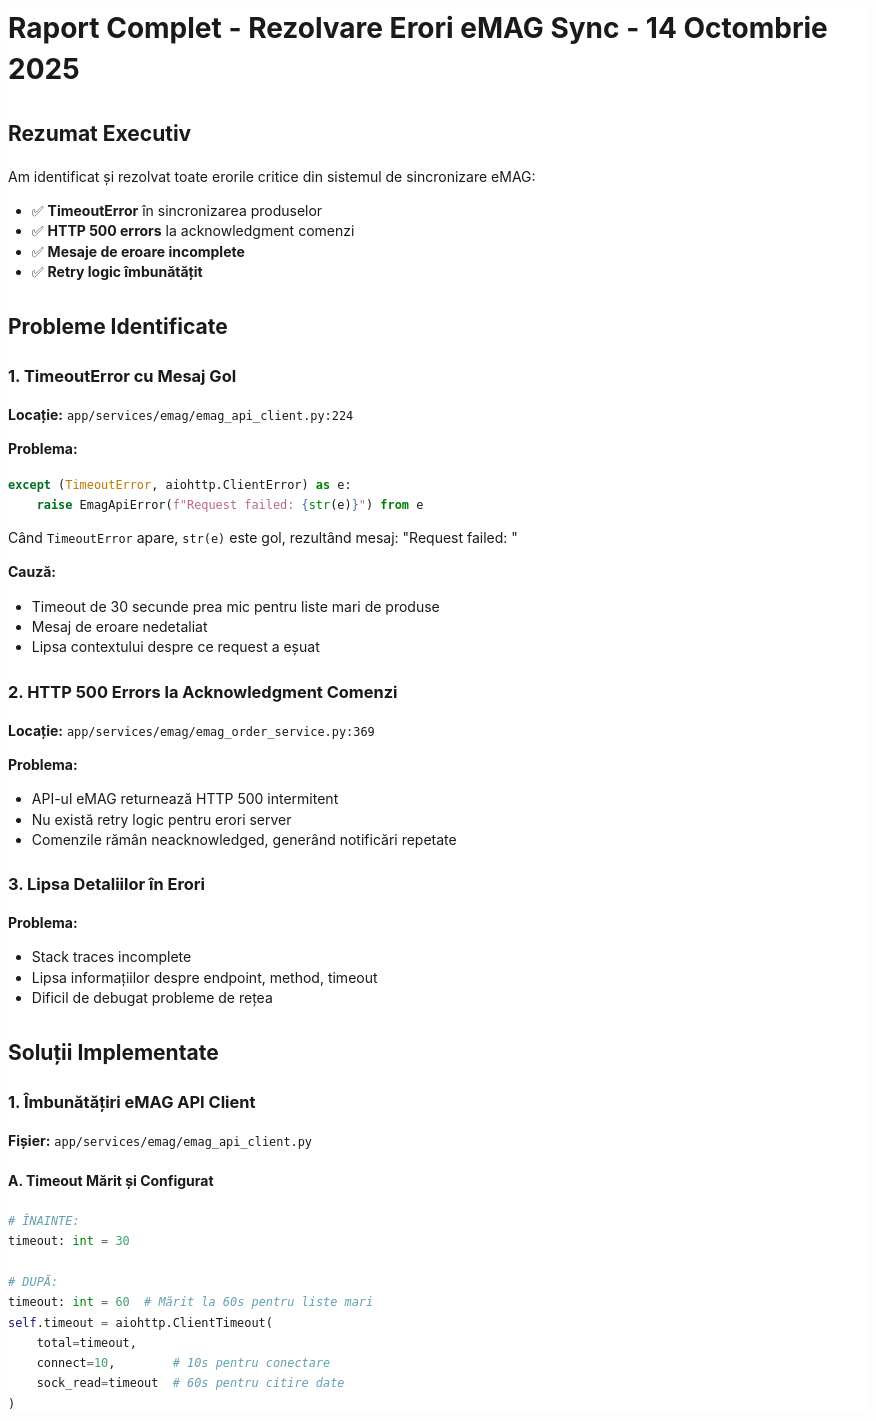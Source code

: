 # Raport Complet - Rezolvare Erori eMAG Sync - 14 Octombrie 2025

## Rezumat Executiv

Am identificat și rezolvat toate erorile critice din sistemul de sincronizare eMAG:
- ✅ **TimeoutError** în sincronizarea produselor
- ✅ **HTTP 500 errors** la acknowledgment comenzi
- ✅ **Mesaje de eroare incomplete** 
- ✅ **Retry logic îmbunătățit**

## Probleme Identificate

### 1. TimeoutError cu Mesaj Gol
**Locație:** `app/services/emag/emag_api_client.py:224`

**Problema:**
```python
except (TimeoutError, aiohttp.ClientError) as e:
    raise EmagApiError(f"Request failed: {str(e)}") from e
```
Când `TimeoutError` apare, `str(e)` este gol, rezultând mesaj: "Request failed: "

**Cauză:**
- Timeout de 30 secunde prea mic pentru liste mari de produse
- Mesaj de eroare nedetaliat
- Lipsa contextului despre ce request a eșuat

### 2. HTTP 500 Errors la Acknowledgment Comenzi
**Locație:** `app/services/emag/emag_order_service.py:369`

**Problema:**
- API-ul eMAG returnează HTTP 500 intermitent
- Nu există retry logic pentru erori server
- Comenzile rămân neacknowledged, generând notificări repetate

### 3. Lipsa Detaliilor în Erori
**Problema:**
- Stack traces incomplete
- Lipsa informațiilor despre endpoint, method, timeout
- Dificil de debugat probleme de rețea

## Soluții Implementate

### 1. Îmbunătățiri eMAG API Client

**Fișier:** `app/services/emag/emag_api_client.py`

#### A. Timeout Mărit și Configurat
```python
# ÎNAINTE:
timeout: int = 30

# DUPĂ:
timeout: int = 60  # Mărit la 60s pentru liste mari
self.timeout = aiohttp.ClientTimeout(
    total=timeout, 
    connect=10,        # 10s pentru conectare
    sock_read=timeout  # 60s pentru citire date
)
```
